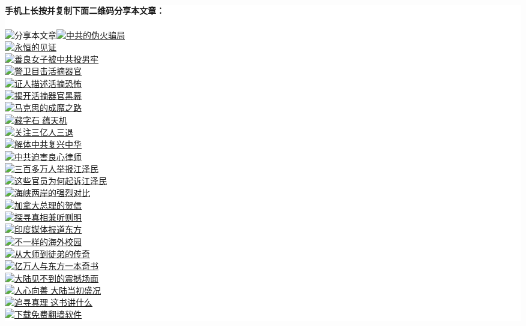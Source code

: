 <strong>手机上长按并复制下面二维码分享本文章：</strong><br><br><img src="https://quickchart.io/qr?size=256&text=https://github.com/1992513/djy/blob/master/gb/20/4/15/n12031979.md%231" title="分享本文章"></td><td VALIGN=TOP><a href="https://github.com/1992513/djy/blob/master/gb/16/1/21/n4622075.md?dfh#1" target="_blank"><img src="https://raw.githubusercontent.com/1992513/djy/master/gb/300/wei-f1.jpg" title="中共的伪火骗局"  alt="中共的伪火骗局"></a><br><a href="https://github.com/1992513/www/blob/master/README.md?dfh#9" target="_blank"><img src="https://raw.githubusercontent.com/1992513/djy/master/gb/300/yong-h.jpg" title="永恒的见证"  alt="永恒的见证"></a><br><a href="https://github.com/1992513/djy/blob/master/gb/13/9/29/n3974789.md?dfh#1" target="_blank"><img src="https://raw.githubusercontent.com/1992513/djy/master/gb/300/shang-lnz.jpg" title="善良女子被中共投男牢"  alt="善良女子被中共投男牢"></a><br><a href="https://github.com/1992513/djy/blob/master/gb/16/3/16/n4663449.md?dfh#1" target="_blank"><img src="https://raw.githubusercontent.com/1992513/djy/master/gb/300/huo-z3.jpg" title="警卫目击活摘器官"  alt="警卫目击活摘器官"></a><br><a href="https://github.com/1992513/djy/blob/master/gb/16/8/7/n8177641.md?dfh#1" target="_blank"><img src="https://raw.githubusercontent.com/1992513/djy/master/gb/300/huo-z4.jpg" title="证人描述活摘恐怖"  alt="证人描述活摘恐怖"></a><br><a href="https://github.com/1992513/djy/blob/master/gb/10/4/19/n2881569.md?dfh#1" target="_blank"><img src="https://raw.githubusercontent.com/1992513/djy/master/gb/300/huo-z1.jpg" title="揭开活摘器官黑幕"  alt="揭开活摘器官黑幕"></a><br><a href="https://github.com/1992513/djy/blob/master/gb/10/11/7/n3077476.md?dfh#1" target="_blank"><img src="https://raw.githubusercontent.com/1992513/djy/master/gb/300/ma-ks.jpg" title="马克思的成魔之路"  alt="马克思的成魔之路"></a><br><a href="https://github.com/1992513/djy/blob/master/gb/14/6/9/n4173977.md?dfh#1" target="_blank"><img src="https://raw.githubusercontent.com/1992513/djy/master/gb/300/chang-zs.jpg" title="藏字石 蕴天机"  alt="藏字石 蕴天机"></a><br><a href="https://github.com/1992513/djy/blob/master/gb/18/5/10/n10381511.md?dfh#1" target="_blank"><img src="https://raw.githubusercontent.com/1992513/djy/master/gb/300/st1.jpg" title="关注三亿人三退"  alt="关注三亿人三退"></a><br><a href="https://github.com/1992513/djy/blob/master/gb/18/3/21/n10237682.md?dfh#1" target="_blank"><img src="https://raw.githubusercontent.com/1992513/djy/master/gb/300/jie-t.jpg" title="解体中共复兴中华"  alt="解体中共复兴中华"></a><br><a href="https://github.com/1992513/djy/blob/master/gb/9/2/9/n2422991.md?dfh#1" target="_blank"><img src="https://raw.githubusercontent.com/1992513/djy/master/gb/300/gao-zs.jpg" title="中共迫害良心律师"  alt="中共迫害良心律师"></a><br><a href="https://github.com/1992513/djy/blob/master/gb/18/12/9/n10900044.md?dfh#1" target="_blank"><img src="https://raw.githubusercontent.com/1992513/djy/master/gb/300/sj1.jpg" title="三百多万人举报江泽民"  alt="三百多万人举报江泽民"></a><br><a href="https://github.com/1992513/djy/blob/master/gb/18/8/28/n10672014.md?dfh#1" target="_blank"><img src="https://raw.githubusercontent.com/1992513/djy/master/gb/300/sj2.jpg" title="这些官员为何起诉江泽民"  alt="这些官员为何起诉江泽民"></a><br><a href="https://github.com/1992513/djy/blob/master/gb/8/12/18/n2367165.md?dfh#1" target="_blank"><img src="https://raw.githubusercontent.com/1992513/djy/master/gb/300/liangan.jpg" title="海峡两岸的强烈对比"  alt="海峡两岸的强烈对比"></a><br><a href="https://github.com/1992513/djy/blob/master/gb/15/12/10/n4593139.md?dfh#1" target="_blank"><img src="https://raw.githubusercontent.com/1992513/djy/master/gb/300/jia-ndzl.jpg" title="加拿大总理的贺信"  alt="加拿大总理的贺信"></a><br><a href="https://github.com/1992513/djy/blob/master/gb/11/6/17/n3289382.md?dfh#1" target="_blank"><img src="https://raw.githubusercontent.com/1992513/djy/master/gb/300/xiao-wd.jpg" title="探寻真相兼听则明"  alt="探寻真相兼听则明"></a><br><a href="https://github.com/1992513/djy/blob/master/gb/18/10/27/n10812623.md?dfh#1" target="_blank"><img src="https://raw.githubusercontent.com/1992513/djy/master/gb/300/yindu.jpg" title="印度媒体报道东方"  alt="印度媒体报道东方"></a><br><a href="https://github.com/1992513/djy/blob/master/gb/18/6/9/n10469652.md?dfh#1" target="_blank"><img src="https://raw.githubusercontent.com/1992513/djy/master/gb/300/xie-j.jpg" title="不一样的海外校园"  alt="不一样的海外校园"></a><br><a href="https://github.com/1992513/djy/blob/master/gb/7/4/5/n1669415.md?dfh#1" target="_blank"><img src="https://raw.githubusercontent.com/1992513/djy/master/gb/300/li-up.jpg" title="从大师到徒弟的传奇"  alt="从大师到徒弟的传奇"></a><br><a href="https://github.com/1992513/djy/blob/master/gb/17/5/26/n9191512.md?dfh#1" target="_blank"><img src="https://raw.githubusercontent.com/1992513/djy/master/gb/300/zfl2.jpg" title="亿万人与东方一本奇书"  alt="亿万人与东方一本奇书"></a><br><a href="https://github.com/1992513/djy/blob/master/gb/13/11/27/n4020290.md?dfh#1" target="_blank"><img src="https://raw.githubusercontent.com/1992513/djy/master/gb/300/zhen-h.jpg" title="大陆见不到的震撼场面"  alt="大陆见不到的震撼场面"></a><br><a href="https://github.com/1992513/djy/blob/master/gb/15/7/17/n4482910.md?dfh#1" target="_blank"><img src="https://raw.githubusercontent.com/1992513/djy/master/gb/300/dalu-sk.jpg" title="人心向善 大陆当初盛况"  alt="人心向善 大陆当初盛况"></a><br><a href="https://github.com/1992513/djy/blob/master/gb/19/1/5/n10955468.md?dfh#1" target="_blank"><img src="https://raw.githubusercontent.com/1992513/djy/master/gb/300/zfl1.jpg" title="追寻真理 这书讲什么"  alt="追寻真理 这书讲什么"></a><br><a href="https://github.com/1992513/www/blob/master/README.md?dfh#1" target="_blank"><img src="https://raw.githubusercontent.com/1992513/djy/master/gb/300/fq1.jpg" title="下载免费翻墙软件"  alt="下载免费翻墙软件"></a><br></td></tr></table>
